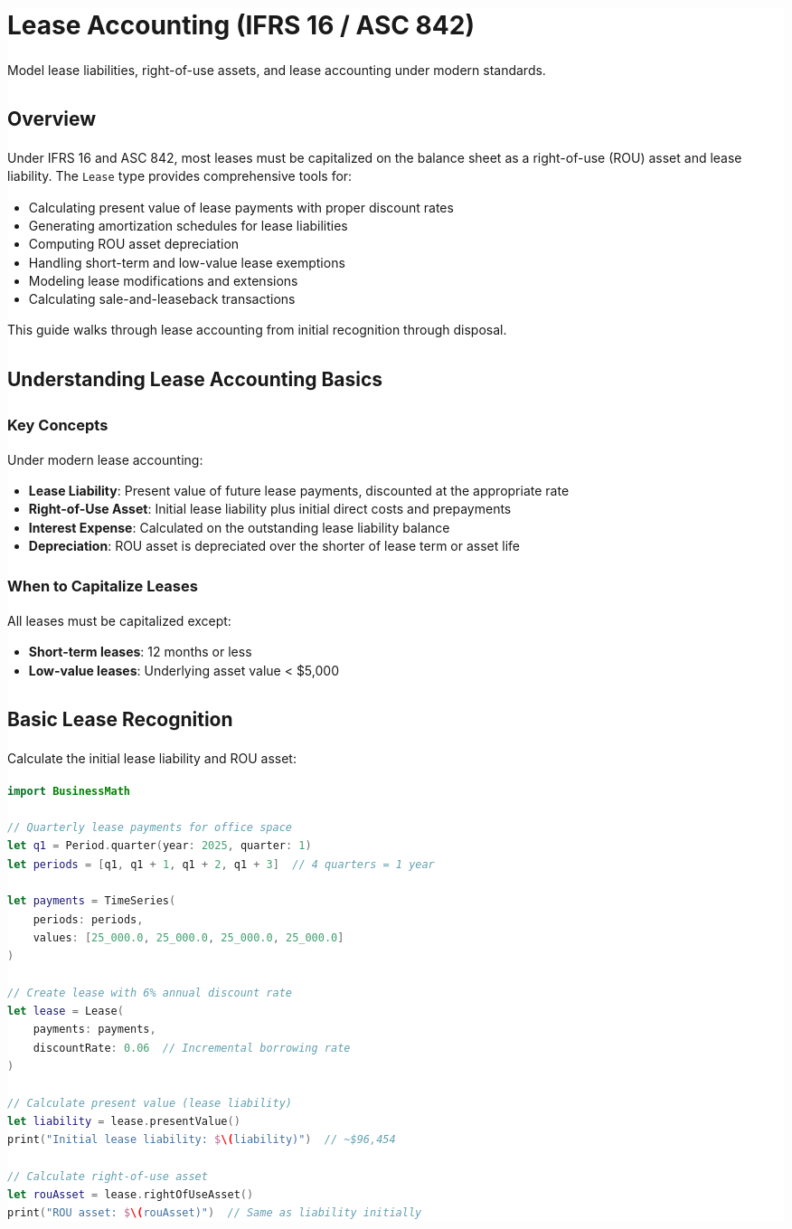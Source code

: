 # Lease Accounting (IFRS 16 / ASC 842)

Model lease liabilities, right-of-use assets, and lease accounting under modern standards.

## Overview

Under IFRS 16 and ASC 842, most leases must be capitalized on the balance sheet as a right-of-use (ROU) asset and lease liability. The ``Lease`` type provides comprehensive tools for:
- Calculating present value of lease payments with proper discount rates
- Generating amortization schedules for lease liabilities
- Computing ROU asset depreciation
- Handling short-term and low-value lease exemptions
- Modeling lease modifications and extensions
- Calculating sale-and-leaseback transactions

This guide walks through lease accounting from initial recognition through disposal.

## Understanding Lease Accounting Basics

### Key Concepts

Under modern lease accounting:
- **Lease Liability**: Present value of future lease payments, discounted at the appropriate rate
- **Right-of-Use Asset**: Initial lease liability plus initial direct costs and prepayments
- **Interest Expense**: Calculated on the outstanding lease liability balance
- **Depreciation**: ROU asset is depreciated over the shorter of lease term or asset life

### When to Capitalize Leases

All leases must be capitalized except:
- **Short-term leases**: 12 months or less
- **Low-value leases**: Underlying asset value < $5,000

## Basic Lease Recognition

Calculate the initial lease liability and ROU asset:

```swift
import BusinessMath

// Quarterly lease payments for office space
let q1 = Period.quarter(year: 2025, quarter: 1)
let periods = [q1, q1 + 1, q1 + 2, q1 + 3]  // 4 quarters = 1 year

let payments = TimeSeries(
    periods: periods,
    values: [25_000.0, 25_000.0, 25_000.0, 25_000.0]
)

// Create lease with 6% annual discount rate
let lease = Lease(
    payments: payments,
    discountRate: 0.06  // Incremental borrowing rate
)

// Calculate present value (lease liability)
let liability = lease.presentValue()
print("Initial lease liability: $\(liability)")  // ~$96,454

// Calculate right-of-use asset
let rouAsset = lease.rightOfUseAsset()
print("ROU asset: $\(rouAsset)")  // Same as liability initially
```